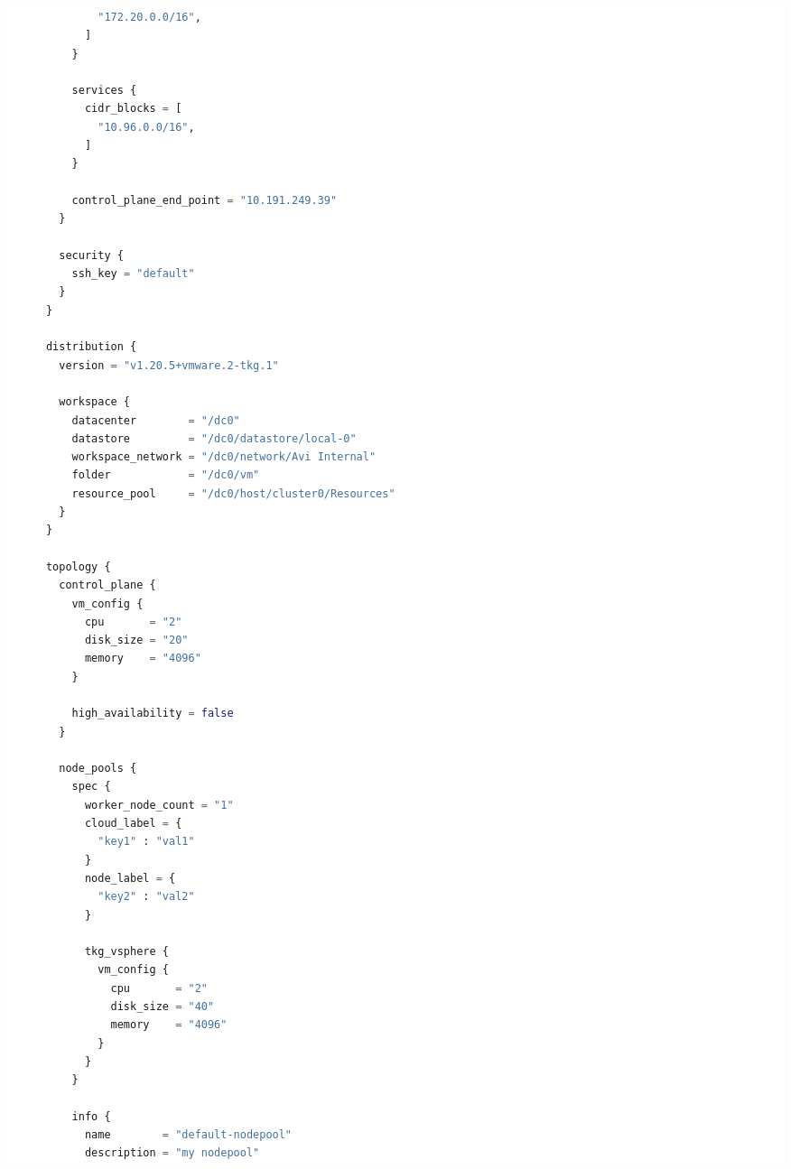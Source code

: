 ```terraform
              "172.20.0.0/16",
            ]
          }

          services {
            cidr_blocks = [
              "10.96.0.0/16",
            ]
          }

          control_plane_end_point = "10.191.249.39"
        }

        security {
          ssh_key = "default"
        }
      }

      distribution {
        version = "v1.20.5+vmware.2-tkg.1"

        workspace {
          datacenter        = "/dc0"
          datastore         = "/dc0/datastore/local-0"
          workspace_network = "/dc0/network/Avi Internal"
          folder            = "/dc0/vm"
          resource_pool     = "/dc0/host/cluster0/Resources"
        }
      }

      topology {
        control_plane {
          vm_config {
            cpu       = "2"
            disk_size = "20"
            memory    = "4096"
          }

          high_availability = false
        }

        node_pools {
          spec {
            worker_node_count = "1"
            cloud_label = {
              "key1" : "val1"
            }
            node_label = {
              "key2" : "val2"
            }

            tkg_vsphere {
              vm_config {
                cpu       = "2"
                disk_size = "40"
                memory    = "4096"
              }
            }
          }

          info {
            name        = "default-nodepool"
            description = "my nodepool"
```